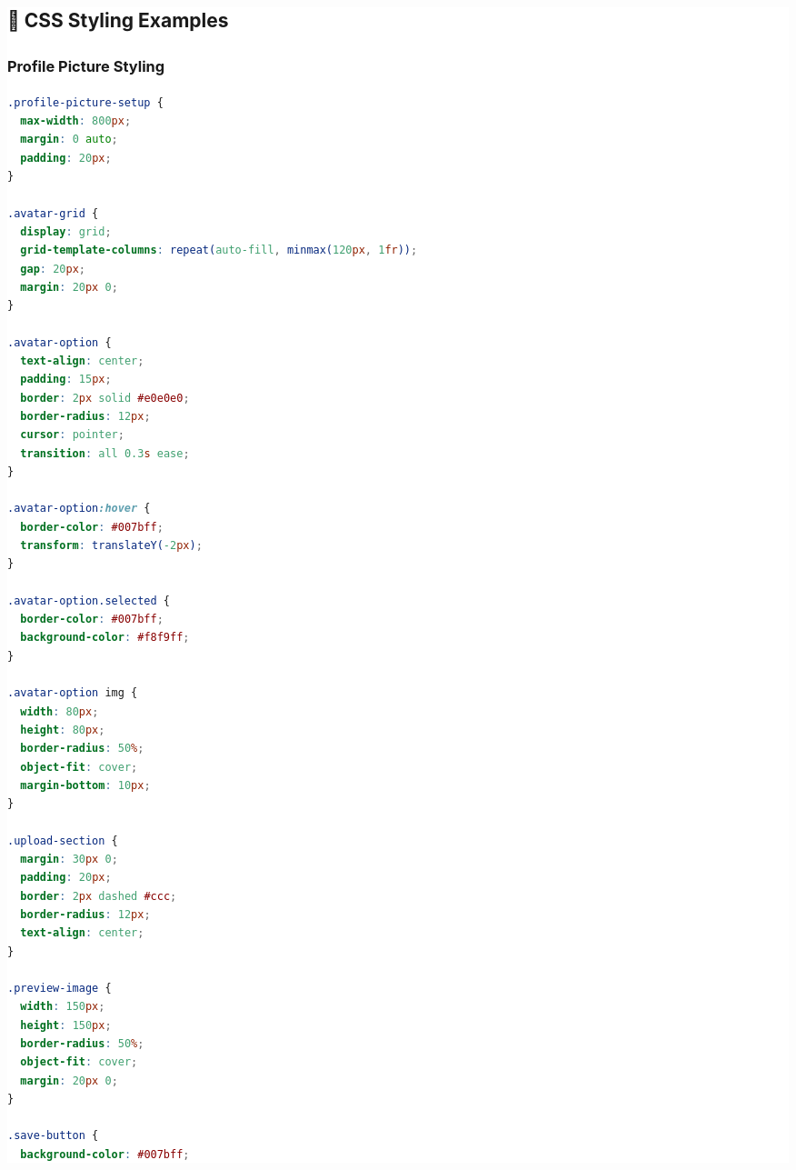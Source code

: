 
## 🎨 CSS Styling Examples

### Profile Picture Styling
```css
.profile-picture-setup {
  max-width: 800px;
  margin: 0 auto;
  padding: 20px;
}

.avatar-grid {
  display: grid;
  grid-template-columns: repeat(auto-fill, minmax(120px, 1fr));
  gap: 20px;
  margin: 20px 0;
}

.avatar-option {
  text-align: center;
  padding: 15px;
  border: 2px solid #e0e0e0;
  border-radius: 12px;
  cursor: pointer;
  transition: all 0.3s ease;
}

.avatar-option:hover {
  border-color: #007bff;
  transform: translateY(-2px);
}

.avatar-option.selected {
  border-color: #007bff;
  background-color: #f8f9ff;
}

.avatar-option img {
  width: 80px;
  height: 80px;
  border-radius: 50%;
  object-fit: cover;
  margin-bottom: 10px;
}

.upload-section {
  margin: 30px 0;
  padding: 20px;
  border: 2px dashed #ccc;
  border-radius: 12px;
  text-align: center;
}

.preview-image {
  width: 150px;
  height: 150px;
  border-radius: 50%;
  object-fit: cover;
  margin: 20px 0;
}

.save-button {
  background-color: #007bff;
```
